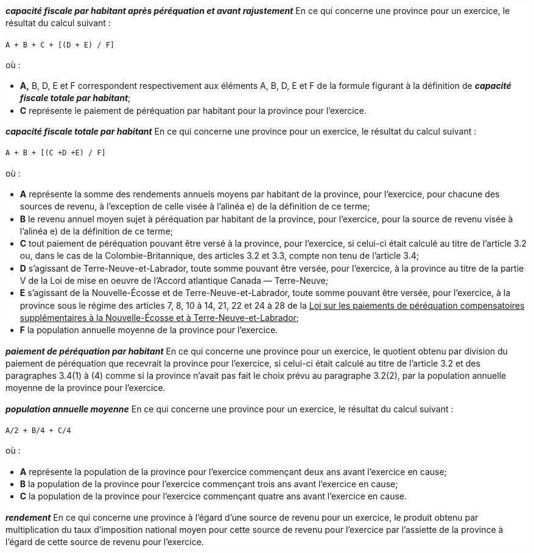 ***capacité fiscale par habitant après péréquation et avant rajustement*** En ce qui concerne une province pour un exercice, le résultat du calcul suivant :
```
A + B + C + [(D + E) / F]
```
où :
- **A,** B, D, E et F correspondent respectivement aux éléments A, B, D, E et F de la formule figurant à la définition de ***capacité fiscale totale par habitant***;
- **C** représente le paiement de péréquation par habitant pour la province pour l’exercice.

***capacité fiscale totale par habitant*** En ce qui concerne une province pour un exercice, le résultat du calcul suivant :
```
A + B + [(C +D +E) / F]
```
où :
- **A** représente la somme des rendements annuels moyens par habitant de la province, pour l’exercice, pour chacune des sources de revenu, à l’exception de celle visée à l’alinéa e) de la définition de ce terme;
- **B** le revenu annuel moyen sujet à péréquation par habitant de la province, pour l’exercice, pour la source de revenu visée à l’alinéa e) de la définition de ce terme;
- **C** tout paiement de péréquation pouvant être versé à la province, pour l’exercice, si celui-ci était calculé au titre de l’article 3.2 ou, dans le cas de la Colombie-Britannique, des articles 3.2 et 3.3, compte non tenu de l’article 3.4;
- **D** s’agissant de Terre-Neuve-et-Labrador, toute somme pouvant être versée, pour l’exercice, à la province au titre de la partie V de la Loi de mise en oeuvre de l’Accord atlantique Canada — Terre-Neuve;
- **E** s’agissant de la Nouvelle-Écosse et de Terre-Neuve-et-Labrador, toute somme pouvant être versée, pour l’exercice, à la province sous le régime des articles 7, 8, 10 à 14, 21, 22 et 24 à 28 de la [Loi sur les paiements de péréquation compensatoires supplémentaires à la Nouvelle-Écosse et à Terre-Neuve-et-Labrador](/fr/Lois/Lois%20du%20Canada/2005/ch.%2030,%20art.%2085.md);
- **F** la population annuelle moyenne de la province pour l’exercice.

***paiement de péréquation par habitant*** En ce qui concerne une province pour un exercice, le quotient obtenu par division du paiement de péréquation que recevrait la province pour l’exercice, si celui-ci était calculé au titre de l’article 3.2 et des paragraphes 3.4(1) à (4) comme si la province n’avait pas fait le choix prévu au paragraphe 3.2(2), par la population annuelle moyenne de la province pour l’exercice.

***population annuelle moyenne*** En ce qui concerne une province pour un exercice, le résultat du calcul suivant :
```
A/2 + B/4 + C/4
```
où :
- **A** représente la population de la province pour l’exercice commençant deux ans avant l’exercice en cause;
- **B** la population de la province pour l’exercice commençant trois ans avant l’exercice en cause;
- **C** la population de la province pour l’exercice commençant quatre ans avant l’exercice en cause.

***rendement*** En ce qui concerne une province à l’égard d’une source de revenu pour un exercice, le produit obtenu par multiplication du taux d’imposition national moyen pour cette source de revenu pour l’exercice par l’assiette de la province à l’égard de cette source de revenu pour l’exercice.
